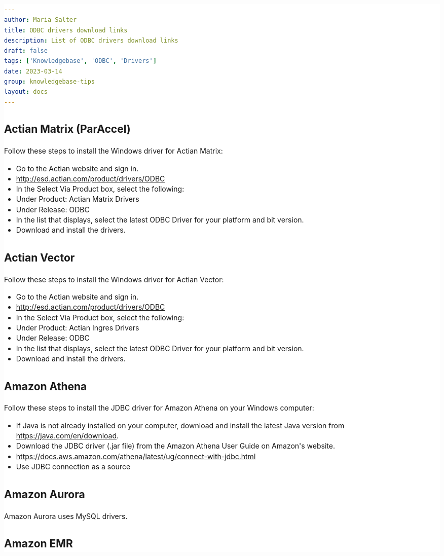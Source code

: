 ```yaml
---
author: Maria Salter
title: ODBC drivers download links
description: List of ODBC drivers download links
draft: false
tags: ['Knowledgebase', 'ODBC', 'Drivers']
date: 2023-03-14
group: knowledgebase-tips
layout: docs
---
```


## Actian Matrix (ParAccel)

Follow these steps to install the Windows driver for Actian Matrix:

- Go to the Actian website and sign in.
- http://esd.actian.com/product/drivers/ODBC
- In the Select Via Product box, select the following:
- Under Product: Actian Matrix Drivers
- Under Release: ODBC
- In the list that displays, select the latest ODBC Driver for your platform and bit version.
- Download and install the drivers.

## Actian Vector

Follow these steps to install the Windows driver for Actian Vector:

- Go to the Actian website and sign in.
- http://esd.actian.com/product/drivers/ODBC
- In the Select Via Product box, select the following:
- Under Product: Actian Ingres Drivers
- Under Release: ODBC
- In the list that displays, select the latest ODBC Driver for your platform and bit version.
- Download and install the drivers.

## Amazon Athena

Follow these steps to install the JDBC driver for Amazon Athena on your Windows computer:

- If Java is not already installed on your computer, download and install the latest Java version from https://java.com/en/download.
- Download the JDBC driver (.jar file) from the Amazon Athena User Guide on Amazon's website.
- https://docs.aws.amazon.com/athena/latest/ug/connect-with-jdbc.html
- Use JDBC connection as a source

## Amazon Aurora

Amazon Aurora uses MySQL drivers.

## Amazon EMR
